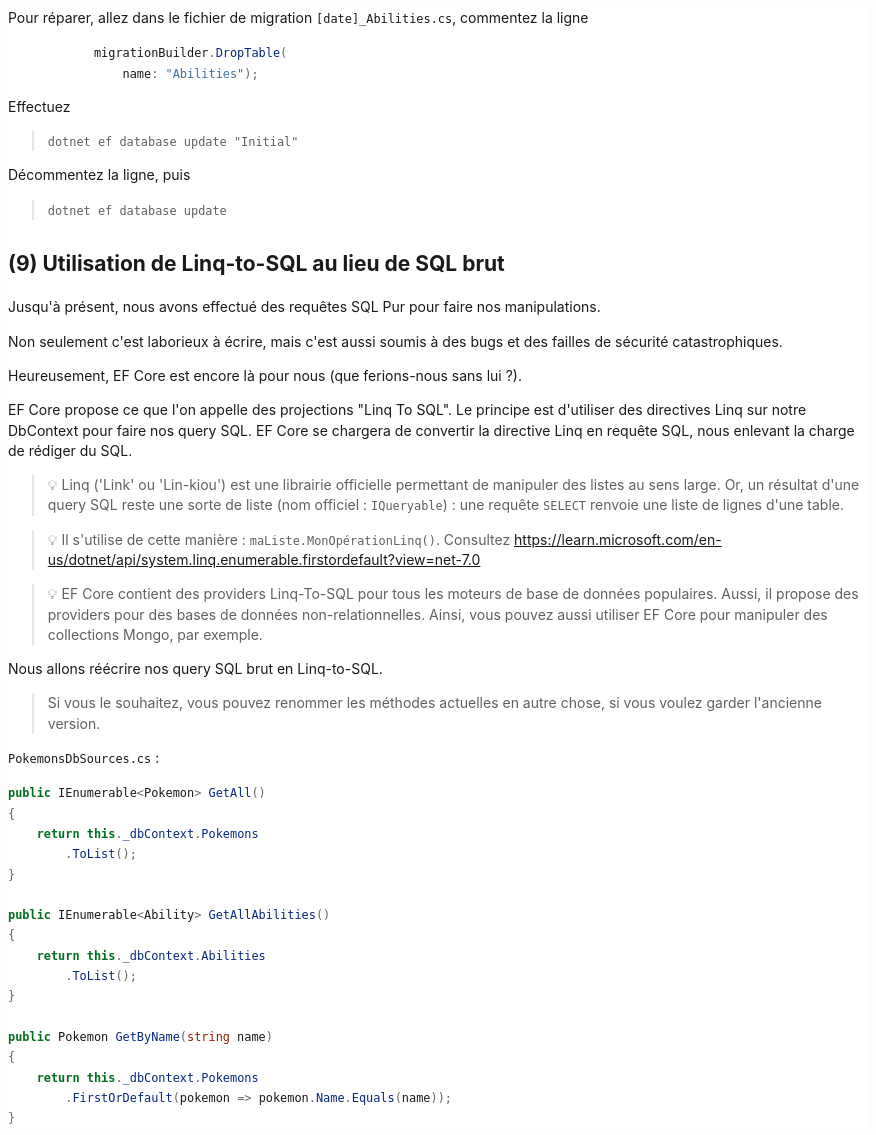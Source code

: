 Pour réparer, allez dans le fichier de migration `[date]_Abilities.cs`, commentez la ligne 

````csharp
            migrationBuilder.DropTable(
                name: "Abilities");
````

Effectuez

> `dotnet ef database update "Initial"`

Décommentez la ligne, puis

> `dotnet ef database update`

## (9) Utilisation de Linq-to-SQL au lieu de SQL brut

Jusqu'à présent, nous avons effectué des requêtes SQL Pur pour faire nos manipulations. 

Non seulement c'est laborieux à écrire, mais c'est aussi soumis à des bugs et des failles de sécurité catastrophiques.

Heureusement, EF Core est encore là pour nous (que ferions-nous sans lui ?). 

EF Core propose ce que l'on appelle des projections "Linq To SQL". Le principe est d'utiliser des directives Linq sur notre DbContext pour faire nos query SQL. EF Core se chargera de convertir la directive Linq en requête SQL, nous enlevant la charge de rédiger du SQL.

> 💡 Linq ('Link' ou 'Lin-kiou') est une librairie officielle permettant de manipuler des listes au sens large. Or, un résultat d'une query SQL reste une sorte de liste (nom officiel : `IQueryable`) : une requête `SELECT` renvoie une liste de lignes d'une table.

> 💡 Il s'utilise de cette manière : `maListe.MonOpérationLinq()`. Consultez <https://learn.microsoft.com/en-us/dotnet/api/system.linq.enumerable.firstordefault?view=net-7.0>

> 💡 EF Core contient des providers Linq-To-SQL pour tous les moteurs de base de données populaires. Aussi, il propose des providers pour des bases de données non-relationnelles. Ainsi, vous pouvez aussi utiliser EF Core pour manipuler des collections Mongo, par exemple.

Nous allons réécrire nos query SQL brut en Linq-to-SQL.

> Si vous le souhaitez, vous pouvez renommer les méthodes actuelles en autre chose, si vous voulez garder l'ancienne version.

`PokemonsDbSources.cs` : 

````csharp
public IEnumerable<Pokemon> GetAll()
{
    return this._dbContext.Pokemons
        .ToList();
}

public IEnumerable<Ability> GetAllAbilities()
{
    return this._dbContext.Abilities
        .ToList();
}

public Pokemon GetByName(string name)
{
    return this._dbContext.Pokemons
        .FirstOrDefault(pokemon => pokemon.Name.Equals(name));
}
````
